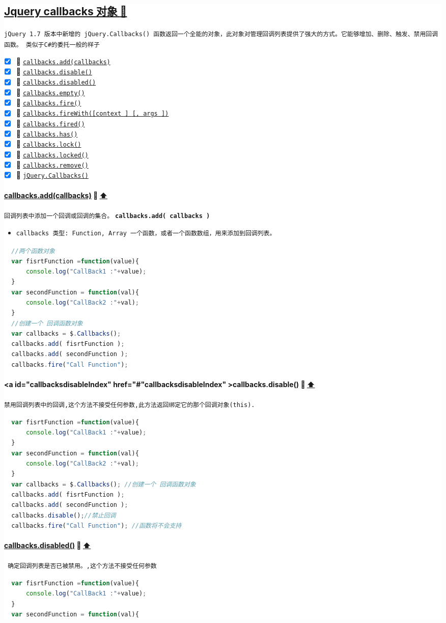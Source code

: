 <a id="top" href="#top">Jquery callbacks 对象  :maple_leaf:</a> 
----
`jQuery 1.7 版本中新增的 jQuery.Callbacks() 函数返回一个全能的对象，此对象对管理回调列表提供了强大的方式。它能够增加、删除、触发、禁用回调函数。
类似于C#的委托一般的样子`

- [x] :maple_leaf: <a href="#callbacksAddIndex">`callbacks.add(callbacks)`</a>
- [x] :maple_leaf: <a href="#callbacksdisableIndex">`callbacks.disable()`</a>
- [x] :maple_leaf: <a href="#callbacksdisabledIndex">`callbacks.disabled()`</a>
- [x] :maple_leaf: <a href="#callbacksemptyIndex">`callbacks.empty()`</a>
- [x] :maple_leaf: <a href="#callbacksfireIndex">`callbacks.fire()`</a>
- [x] :maple_leaf: <a href="#callbacksfirewithIndex">`callbacks.fireWith([context ] [, args ])`</a>
- [x] :maple_leaf: <a href="#callbacksfireddIndex">`callbacks.fired()`</a>
- [x] :maple_leaf: <a href="#callbacksemptyIndex">`callbacks.has()`</a>
- [x] :maple_leaf: <a href="#callbackslockIndex">`callbacks.lock()`</a>
- [x] :maple_leaf: <a href="#callbackslockedIndex">`callbacks.locked()`</a>
- [x] :maple_leaf: <a href="#callbacksremoveIndex">`callbacks.remove()`</a>
- [x] :maple_leaf: <a href="#callbackscallBackIndex">`jQuery.Callbacks()`</a>

####  <a id="callbacksAddIndex" href="#callbacksAddIndex">callbacks.add(callbacks)</a>  :star2: <a href="#top"> :arrow_up: </a>
`回调列表中添加一个回调或回调的集合。` **`callbacks.add( callbacks )`**
* `callbacks 类型: Function, Array 一个函数，或者一个函数数组，用来添加到回调列表。`
```javascript
  //两个函数对象
  var fisrtFunction =function(value){
      console.log("CallBack1 :"+value);
  }    
  var secondFunction = function(val){
      console.log("CallBack2 :"+val);
  }
  //创建一个 回调函数对象
  var callbacks = $.Callbacks(); 
  callbacks.add( fisrtFunction );
  callbacks.add( secondFunction );
  callbacks.fire("Call Function");
```

####  <a id="callbacksdisableIndex" href="#"callbacksdisableIndex" >callbacks.disable() </a>  :star2: <a href="#top"> :arrow_up: </a>
`禁用回调列表中的回调,这个方法不接受任何参数,此方法返回绑定它的那个回调对象(this).`
```javascript
  var fisrtFunction =function(value){
      console.log("CallBack1 :"+value);
  }    
  var secondFunction = function(val){
      console.log("CallBack2 :"+val);
  }
  var callbacks = $.Callbacks(); //创建一个 回调函数对象
  callbacks.add( fisrtFunction );
  callbacks.add( secondFunction );
  callbacks.disable();//禁止回调
  callbacks.fire("Call Function"); //函数将不会支持
```
####  <a id="callbacksdisabledIndex" href="#callbacksdisabledIndex">callbacks.disabled()</a>  :star2: <a href="#top"> :arrow_up: </a>
` 确定回调列表是否已被禁用。,这个方法不接受任何参数`
```javascript
  var fisrtFunction =function(value){
      console.log("CallBack1 :"+value);
  }    
  var secondFunction = function(val){
```